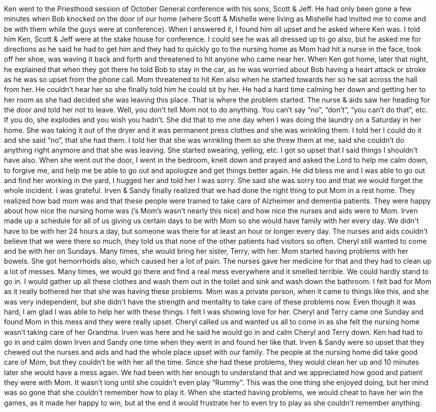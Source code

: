 Ken went to the Priesthood session of October General conference with his sons, Scott & Jeff.  He had only been gone a few minutes when Bob knocked on the door of our home (where Scott & Mishelle were living as Mishelle had invited me to come and be with them while the guys were at conference).  When I answered it, I found him all upset and he asked where Ken was.  I told him Ken, Scott & Jeff were at the stake house for conference.  I could see he was all dressed up to go also, but he asked me for directions as he said he had to get him and they had to quickly go to the nursing home as Mom had hit a nurse in the face, took off her shoe, was waving it back and forth and threatened to hit anyone who came near her.  When Ken got home, later that night, he explained that when they got there he told Bob to stay in the car, as he was worried about Bob having a heart attack or stroke as he was so upset from the phone call.  Mom threatened to hit Ken also when he started towards her so he sat across the hall from her.  He couldn’t hear her so she finally told him he could sit by her.  He had a hard time calming her down and getting her to her room as she had decided she was leaving this place.  That is where the problem started.  The nurse & aids saw her heading for the door and told her not to leave.  Well, you don’t tell Mom not to do anything.  You can’t say “no”, “don’t”, “you can’t do that”, etc.  If you do, she explodes and you wish you hadn’t.
She did that to me one day when I was doing the laundry on a Saturday in her home.  She was taking it out of the dryer and it was permanent press clothes and she was wrinkling them.  I told her I could do it and she said “no”, that she had them.  I told her that she was wrinkling them so she threw them at me, said she couldn’t do anything right anymore and that she was leaving.  She started swearing, yelling, etc.  I got so upset that I said things I shouldn’t have also.  When she went out the door, I went in the bedroom, knelt down and prayed and asked the Lord to help me calm down, to forgive me, and help me be able to go out and apologize and get things better again.  He did bless me and I was able to go out and find her working in the yard, I hugged her and told her I was sorry.  She said she was sorry too and that we would forget the whole incident.  I was grateful.
Irven & Sandy finally realized that we had done the right thing to put Mom in a rest home.  They realized how bad mom was and that these people were trained to take care of Alzheimer and dementia patients.  They were happy about how nice the nursing home was (’s Mom’s wasn’t nearly this nice) and how nice the nurses and aids were to Mom.
Irven made up a schedule for all of us giving us certain days to be with Mom so she would have family with her every day.  We didn’t have to be with her 24 hours a day, but someone was there for at least an hour or longer every day.  The nurses and aids couldn’t believe that we were there so much, they told us that none of the other patients had visitors so often.  Cheryl still wanted to come and be with her on Sundays.  Many times, she would bring her sister, Terry, with her.
Mom started having problems with her bowels.  She got hemorrhoids also, which caused her a lot of pain.  The nurses gave her medicine for that and they had to clean up a lot of messes.  Many times, we would go there and find a real mess everywhere and it smelled terrible.  We could hardly stand to go in.  I would gather up all these clothes and wash them out in the toilet and sink and wash down the bathroom.  I felt bad for Mom as it really bothered her that she was having these problems.  Mom was a private person, when it came to things like this, and she was very independent, but she didn’t have the strength and mentality to take care of these problems now.   Even though it was hard, I am glad I was able to help her with these things.  I felt I was showing love for her.
Cheryl and Terry came one Sunday and found Mom in this mess and they were really upset.  Cheryl called us and wanted us all to come in as she felt the nursing home wasn’t taking care of her Grandma.  Irven was here and he said he would go in and calm Cheryl and Terry down.  Ken had had to go in and calm down Irven and Sandy one time when they went in and found her like that.  Irven & Sandy were so upset that they chewed out the nurses and aids and had the whole place upset with our family.  The people at the nursing home did take good care of Mom, but they couldn’t be with her all the time.  Since she had these problems, they would clean her up and 10 minutes later she would have a mess again.  We had been with her enough to understand that and we appreciated how good and patient they were with Mom.
It wasn’t long until she couldn’t even play “Rummy”.  This was the one thing she enjoyed doing, but her mind was so gone that she couldn’t remember how to play it.  When she started having problems, we would cheat to have her win the games, as it made her happy to win, but at the end it would frustrate her to even try to play as she couldn’t remember anything.